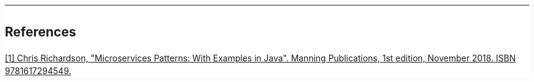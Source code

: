[^4]: last accessed: 2022-03-29
[^5]: [https://github.com/r0light/cna-quality-model/tree/0.1](https://github.com/r0light/cna-quality-model/tree/0.1), last accessed: 2022-03-29

-----------------------------------------------------------------------

## References

<a name="1" href="https://www.manning.com/books/microservices-patterns">[1] Chris Richardson, "Microservices Patterns: With Examples in Java". Manning Publications, 1st edition, November 2018. ISBN 9781617294549.</a>


[^1]: Currently not yet included in the implementation but described in the book [\[1, p. 224\]](#1)
[^2]: Default Endpoint for connection purposes
[^3]: Generic database Endpoints